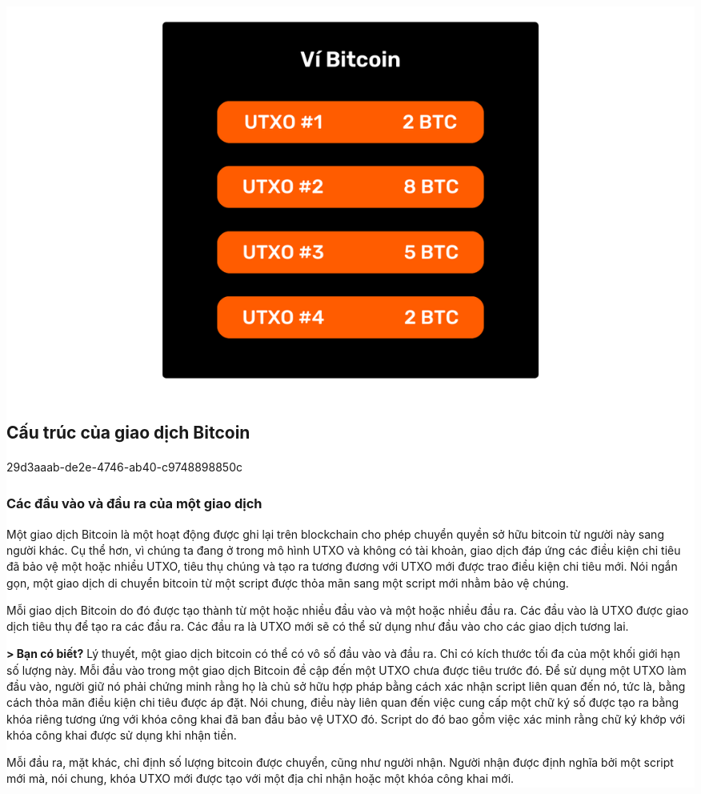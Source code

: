 ![BTC204](assets/vi/21/4.webp)

## Cấu trúc của giao dịch Bitcoin
<chapterId>29d3aaab-de2e-4746-ab40-c9748898850c</chapterId>

### Các đầu vào và đầu ra của một giao dịch
Một giao dịch Bitcoin là một hoạt động được ghi lại trên blockchain cho phép chuyển quyền sở hữu bitcoin từ người này sang người khác. Cụ thể hơn, vì chúng ta đang ở trong mô hình UTXO và không có tài khoản, giao dịch đáp ứng các điều kiện chi tiêu đã bảo vệ một hoặc nhiều UTXO, tiêu thụ chúng và tạo ra tương đương với UTXO mới được trao điều kiện chi tiêu mới. Nói ngắn gọn, một giao dịch di chuyển bitcoin từ một script được thỏa mãn sang một script mới nhằm bảo vệ chúng.

Mỗi giao dịch Bitcoin do đó được tạo thành từ một hoặc nhiều đầu vào và một hoặc nhiều đầu ra. Các đầu vào là UTXO được giao dịch tiêu thụ để tạo ra các đầu ra. Các đầu ra là UTXO mới sẽ có thể sử dụng như đầu vào cho các giao dịch tương lai.

**> Bạn có biết?** Lý thuyết, một giao dịch bitcoin có thể có vô số đầu vào và đầu ra. Chỉ có kích thước tối đa của một khối giới hạn số lượng này.
Mỗi đầu vào trong một giao dịch Bitcoin đề cập đến một UTXO chưa được tiêu trước đó. Để sử dụng một UTXO làm đầu vào, người giữ nó phải chứng minh rằng họ là chủ sở hữu hợp pháp bằng cách xác nhận script liên quan đến nó, tức là, bằng cách thỏa mãn điều kiện chi tiêu được áp đặt. Nói chung, điều này liên quan đến việc cung cấp một chữ ký số được tạo ra bằng khóa riêng tương ứng với khóa công khai đã ban đầu bảo vệ UTXO đó. Script do đó bao gồm việc xác minh rằng chữ ký khớp với khóa công khai được sử dụng khi nhận tiền.

Mỗi đầu ra, mặt khác, chỉ định số lượng bitcoin được chuyển, cũng như người nhận. Người nhận được định nghĩa bởi một script mới mà, nói chung, khóa UTXO mới được tạo với một địa chỉ nhận hoặc một khóa công khai mới.
